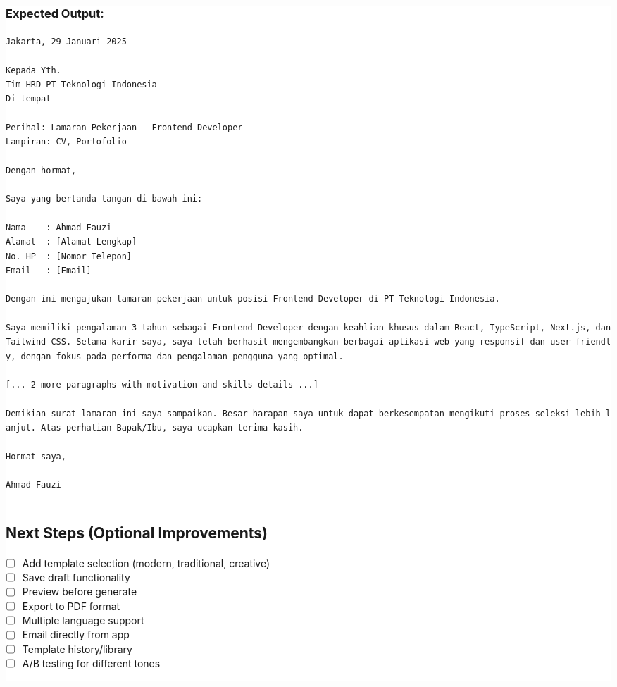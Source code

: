 ### Expected Output:
```
Jakarta, 29 Januari 2025

Kepada Yth.
Tim HRD PT Teknologi Indonesia
Di tempat

Perihal: Lamaran Pekerjaan - Frontend Developer
Lampiran: CV, Portofolio

Dengan hormat,

Saya yang bertanda tangan di bawah ini:

Nama    : Ahmad Fauzi
Alamat  : [Alamat Lengkap]
No. HP  : [Nomor Telepon]
Email   : [Email]

Dengan ini mengajukan lamaran pekerjaan untuk posisi Frontend Developer di PT Teknologi Indonesia.

Saya memiliki pengalaman 3 tahun sebagai Frontend Developer dengan keahlian khusus dalam React, TypeScript, Next.js, dan Tailwind CSS. Selama karir saya, saya telah berhasil mengembangkan berbagai aplikasi web yang responsif dan user-friendly, dengan fokus pada performa dan pengalaman pengguna yang optimal.

[... 2 more paragraphs with motivation and skills details ...]

Demikian surat lamaran ini saya sampaikan. Besar harapan saya untuk dapat berkesempatan mengikuti proses seleksi lebih lanjut. Atas perhatian Bapak/Ibu, saya ucapkan terima kasih.

Hormat saya,

Ahmad Fauzi
```

---

## Next Steps (Optional Improvements)

- [ ] Add template selection (modern, traditional, creative)
- [ ] Save draft functionality
- [ ] Preview before generate
- [ ] Export to PDF format
- [ ] Multiple language support
- [ ] Email directly from app
- [ ] Template history/library
- [ ] A/B testing for different tones

---
